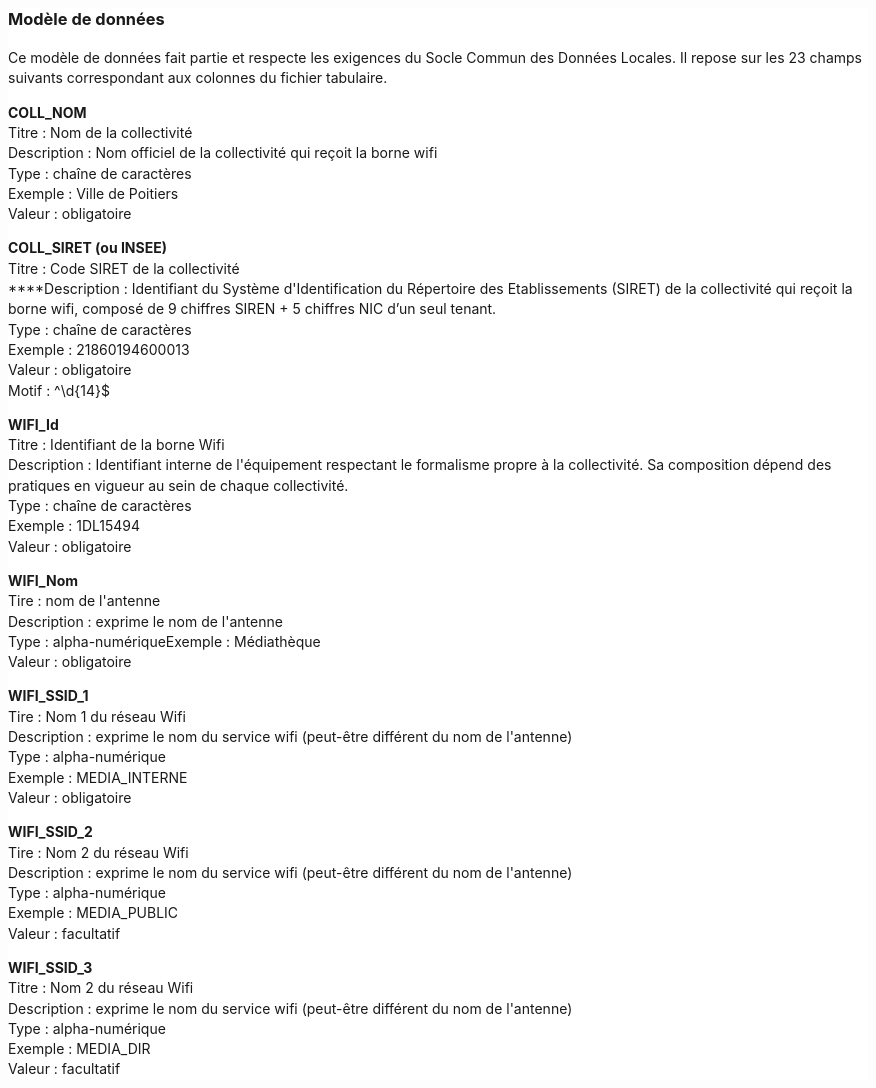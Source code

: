 

### **Modèle de données** 

Ce modèle de données fait partie et respecte les exigences du Socle Commun des Données Locales. Il repose sur les 23 champs suivants correspondant aux colonnes du fichier tabulaire.  


**COLL\_NOM**  
Titre : Nom de la collectivité  
Description : Nom officiel de la collectivité qui reçoit la borne wifi  
Type : chaîne de caractères  
Exemple : Ville de Poitiers  
Valeur : obligatoire  
  
**COLL\_SIRET \(ou INSEE\)**  
Titre : Code SIRET de la collectivité  
****Description : Identifiant du Système d'Identification du Répertoire des Etablissements \(SIRET\) de la collectivité qui reçoit la borne wifi, composé de 9 chiffres SIREN + 5 chiffres NIC d’un seul tenant.  
Type : chaîne de caractères  
Exemple : 21860194600013  
Valeur : obligatoire  
Motif : ^\d{14}$

**WIFI\_Id**  
Titre : Identifiant de la borne Wifi  
Description : Identifiant interne de l'équipement respectant le formalisme propre à la collectivité. Sa composition dépend des pratiques en vigueur au sein de chaque collectivité.   
Type : chaîne de caractères  
Exemple : 1DL15494  
Valeur : obligatoire

**WIFI\_Nom**  
Tire : nom de l'antenne  
Description : exprime le nom de l'antenne  
Type : alpha-numériqueExemple : Médiathèque  
Valeur : obligatoire

**WIFI\_SSID\_1**  
Tire : Nom 1 du réseau Wifi  
Description : exprime le nom du service wifi \(peut-être différent du nom de l'antenne\)  
Type : alpha-numérique  
Exemple : MEDIA\_INTERNE  
Valeur : obligatoire

**WIFI\_SSID\_2**  
Tire : Nom 2 du réseau Wifi  
Description : exprime le nom du service wifi \(peut-être différent du nom de l'antenne\)  
Type : alpha-numérique  
Exemple : MEDIA\_PUBLIC  
Valeur : facultatif

**WIFI\_SSID\_3**  
Titre : Nom 2 du réseau Wifi  
Description : exprime le nom du service wifi \(peut-être différent du nom de l'antenne\)  
Type : alpha-numérique  
Exemple : MEDIA\_DIR  
Valeur : facultatif

